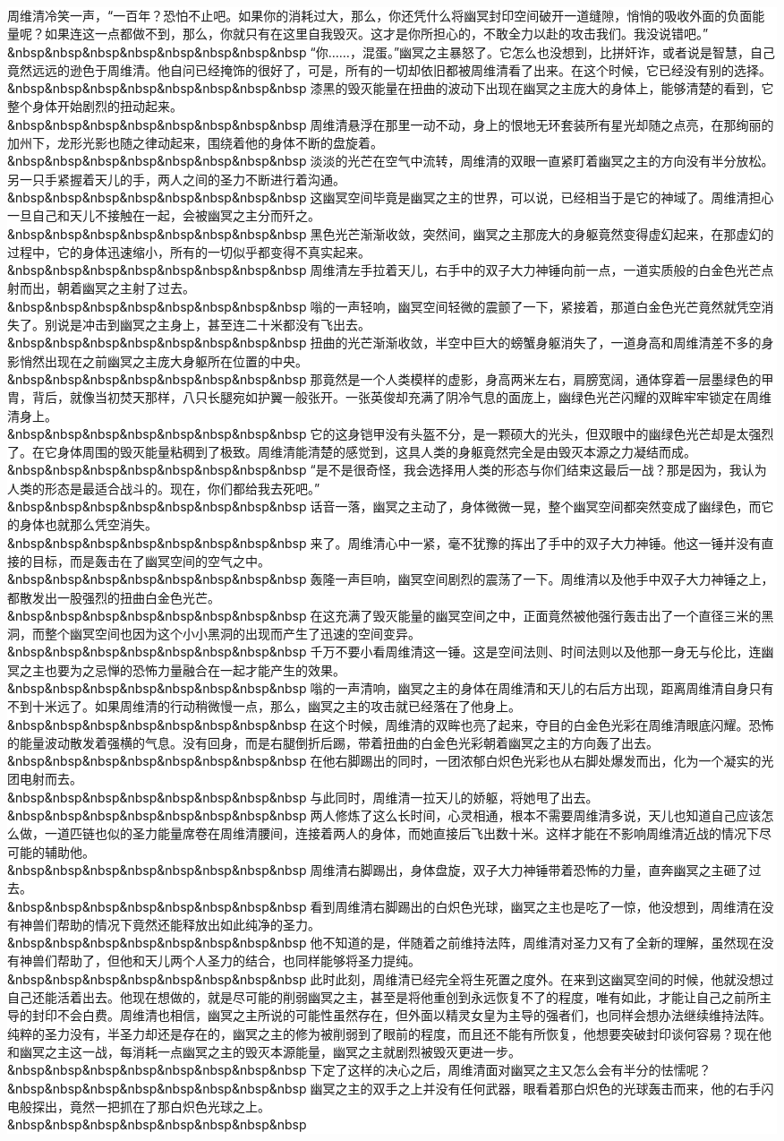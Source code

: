  周维清冷笑一声，“一百年？恐怕不止吧。如果你的消耗过大，那么，你还凭什么将幽冥封印空间破开一道缝隙，悄悄的吸收外面的负面能量呢？如果连这一点都做不到，那么，你就只有在这里自我毁灭。这才是你所担心的，不敢全力以赴的攻击我们。我没说错吧。”
 <br/>&nbsp&nbsp&nbsp&nbsp&nbsp&nbsp&nbsp&nbsp
 “你……，混蛋。”幽冥之主暴怒了。它怎么也没想到，比拼奸诈，或者说是智慧，自己竟然远远的逊色于周维清。他自问已经掩饰的很好了，可是，所有的一切却依旧都被周维清看了出来。在这个时候，它已经没有别的选择。
 <br/>&nbsp&nbsp&nbsp&nbsp&nbsp&nbsp&nbsp&nbsp
 漆黑的毁灭能量在扭曲的波动下出现在幽冥之主庞大的身体上，能够清楚的看到，它整个身体开始剧烈的扭动起来。
 <br/>&nbsp&nbsp&nbsp&nbsp&nbsp&nbsp&nbsp&nbsp
 周维清悬浮在那里一动不动，身上的恨地无环套装所有星光却随之点亮，在那绚丽的加州下，龙形光影也随之律动起来，围绕着他的身体不断的盘旋着。
 <br/>&nbsp&nbsp&nbsp&nbsp&nbsp&nbsp&nbsp&nbsp
 淡淡的光芒在空气中流转，周维清的双眼一直紧盯着幽冥之主的方向没有半分放松。另一只手紧握着天儿的手，两人之间的圣力不断进行着沟通。
 <br/>&nbsp&nbsp&nbsp&nbsp&nbsp&nbsp&nbsp&nbsp
 这幽冥空间毕竟是幽冥之主的世界，可以说，已经相当于是它的神域了。周维清担心一旦自己和天儿不接触在一起，会被幽冥之主分而歼之。
 <br/>&nbsp&nbsp&nbsp&nbsp&nbsp&nbsp&nbsp&nbsp
 黑色光芒渐渐收敛，突然间，幽冥之主那庞大的身躯竟然变得虚幻起来，在那虚幻的过程中，它的身体迅速缩小，所有的一切似乎都变得不真实起来。
 <br/>&nbsp&nbsp&nbsp&nbsp&nbsp&nbsp&nbsp&nbsp
 周维清左手拉着天儿，右手中的双子大力神锤向前一点，一道实质般的白金色光芒点射而出，朝着幽冥之主射了过去。
 <br/>&nbsp&nbsp&nbsp&nbsp&nbsp&nbsp&nbsp&nbsp
 嗡的一声轻响，幽冥空间轻微的震颤了一下，紧接着，那道白金色光芒竟然就凭空消失了。别说是冲击到幽冥之主身上，甚至连二十米都没有飞出去。
 <br/>&nbsp&nbsp&nbsp&nbsp&nbsp&nbsp&nbsp&nbsp
 扭曲的光芒渐渐收敛，半空中巨大的螃蟹身躯消失了，一道身高和周维清差不多的身影悄然出现在之前幽冥之主庞大身躯所在位置的中央。
 <br/>&nbsp&nbsp&nbsp&nbsp&nbsp&nbsp&nbsp&nbsp
 那竟然是一个人类模样的虚影，身高两米左右，肩膀宽阔，通体穿着一层墨绿色的甲胄，背后，就像当初焚天那样，八只长腿宛如护翼一般张开。一张英俊却充满了阴冷气息的面庞上，幽绿色光芒闪耀的双眸牢牢锁定在周维清身上。
 <br/>&nbsp&nbsp&nbsp&nbsp&nbsp&nbsp&nbsp&nbsp
 它的这身铠甲没有头盔不分，是一颗硕大的光头，但双眼中的幽绿色光芒却是太强烈了。在它身体周围的毁灭能量粘稠到了极致。周维清能清楚的感觉到，这具人类的身躯竟然完全是由毁灭本源之力凝结而成。
 <br/>&nbsp&nbsp&nbsp&nbsp&nbsp&nbsp&nbsp&nbsp
 “是不是很奇怪，我会选择用人类的形态与你们结束这最后一战？那是因为，我认为人类的形态是最适合战斗的。现在，你们都给我去死吧。”
 <br/>&nbsp&nbsp&nbsp&nbsp&nbsp&nbsp&nbsp&nbsp
 话音一落，幽冥之主动了，身体微微一晃，整个幽冥空间都突然变成了幽绿色，而它的身体也就那么凭空消失。
 <br/>&nbsp&nbsp&nbsp&nbsp&nbsp&nbsp&nbsp&nbsp
 来了。周维清心中一紧，毫不犹豫的挥出了手中的双子大力神锤。他这一锤并没有直接的目标，而是轰击在了幽冥空间的空气之中。
 <br/>&nbsp&nbsp&nbsp&nbsp&nbsp&nbsp&nbsp&nbsp
 轰隆一声巨响，幽冥空间剧烈的震荡了一下。周维清以及他手中双子大力神锤之上，都散发出一股强烈的扭曲白金色光芒。
 <br/>&nbsp&nbsp&nbsp&nbsp&nbsp&nbsp&nbsp&nbsp
 在这充满了毁灭能量的幽冥空间之中，正面竟然被他强行轰击出了一个直径三米的黑洞，而整个幽冥空间也因为这个小小黑洞的出现而产生了迅速的空间变异。
 <br/>&nbsp&nbsp&nbsp&nbsp&nbsp&nbsp&nbsp&nbsp
 千万不要小看周维清这一锤。这是空间法则、时间法则以及他那一身无与伦比，连幽冥之主也要为之忌惮的恐怖力量融合在一起才能产生的效果。
 <br/>&nbsp&nbsp&nbsp&nbsp&nbsp&nbsp&nbsp&nbsp
 嗡的一声清响，幽冥之主的身体在周维清和天儿的右后方出现，距离周维清自身只有不到十米远了。如果周维清的行动稍微慢一点，那么，幽冥之主的攻击就已经落在了他身上。
 <br/>&nbsp&nbsp&nbsp&nbsp&nbsp&nbsp&nbsp&nbsp
 在这个时候，周维清的双眸也亮了起来，夺目的白金色光彩在周维清眼底闪耀。恐怖的能量波动散发着强横的气息。没有回身，而是右腿倒折后踢，带着扭曲的白金色光彩朝着幽冥之主的方向轰了出去。
 <br/>&nbsp&nbsp&nbsp&nbsp&nbsp&nbsp&nbsp&nbsp
 在他右脚踢出的同时，一团浓郁白炽色光彩也从右脚处爆发而出，化为一个凝实的光团电射而去。
 <br/>&nbsp&nbsp&nbsp&nbsp&nbsp&nbsp&nbsp&nbsp
 与此同时，周维清一拉天儿的娇躯，将她甩了出去。
 <br/>&nbsp&nbsp&nbsp&nbsp&nbsp&nbsp&nbsp&nbsp
 两人修炼了这么长时间，心灵相通，根本不需要周维清多说，天儿也知道自己应该怎么做，一道匹链也似的圣力能量席卷在周维清腰间，连接着两人的身体，而她直接后飞出数十米。这样才能在不影响周维清近战的情况下尽可能的辅助他。
 <br/>&nbsp&nbsp&nbsp&nbsp&nbsp&nbsp&nbsp&nbsp
 周维清右脚踢出，身体盘旋，双子大力神锤带着恐怖的力量，直奔幽冥之主砸了过去。
 <br/>&nbsp&nbsp&nbsp&nbsp&nbsp&nbsp&nbsp&nbsp
 看到周维清右脚踢出的白炽色光球，幽冥之主也是吃了一惊，他没想到，周维清在没有神兽们帮助的情况下竟然还能释放出如此纯净的圣力。
 <br/>&nbsp&nbsp&nbsp&nbsp&nbsp&nbsp&nbsp&nbsp
 他不知道的是，伴随着之前维持法阵，周维清对圣力又有了全新的理解，虽然现在没有神兽们帮助了，但他和天儿两个人圣力的结合，也同样能够将圣力提纯。
 <br/>&nbsp&nbsp&nbsp&nbsp&nbsp&nbsp&nbsp&nbsp
 此时此刻，周维清已经完全将生死置之度外。在来到这幽冥空间的时候，他就没想过自己还能活着出去。他现在想做的，就是尽可能的削弱幽冥之主，甚至是将他重创到永远恢复不了的程度，唯有如此，才能让自己之前所主导的封印不会白费。周维清也相信，幽冥之主所说的可能性虽然存在，但外面以精灵女皇为主导的强者们，也同样会想办法继续维持法阵。纯粹的圣力没有，半圣力却还是存在的，幽冥之主的修为被削弱到了眼前的程度，而且还不能有所恢复，他想要突破封印谈何容易？现在他和幽冥之主这一战，每消耗一点幽冥之主的毁灭本源能量，幽冥之主就剧烈被毁灭更进一步。
 <br/>&nbsp&nbsp&nbsp&nbsp&nbsp&nbsp&nbsp&nbsp
 下定了这样的决心之后，周维清面对幽冥之主又怎么会有半分的怯懦呢？
 <br/>&nbsp&nbsp&nbsp&nbsp&nbsp&nbsp&nbsp&nbsp
 幽冥之主的双手之上并没有任何武器，眼看着那白炽色的光球轰击而来，他的右手闪电般探出，竟然一把抓在了那白炽色光球之上。
 <br/>&nbsp&nbsp&nbsp&nbsp&nbsp&nbsp&nbsp&nbsp